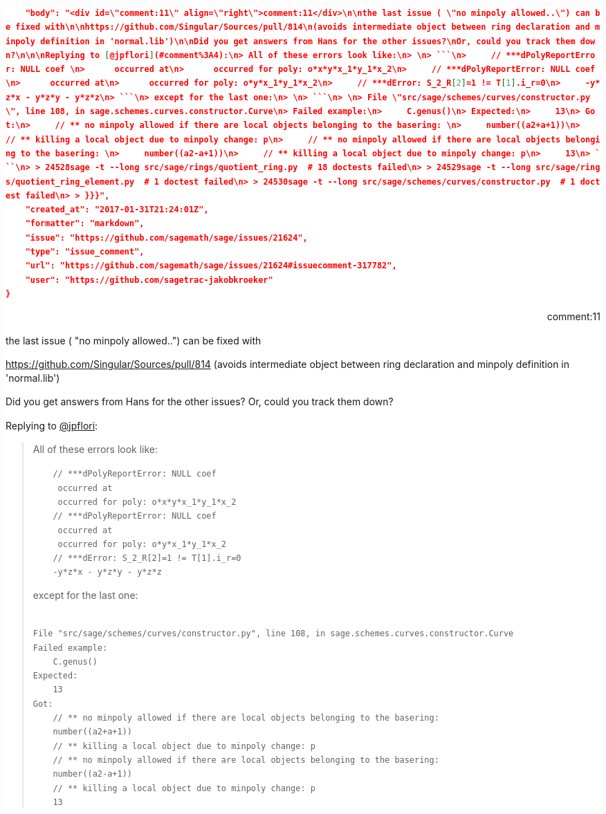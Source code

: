 ```json
    "body": "<div id=\"comment:11\" align=\"right\">comment:11</div>\n\nthe last issue ( \"no minpoly allowed..\") can be fixed with\n\nhttps://github.com/Singular/Sources/pull/814\n(avoids intermediate object between ring declaration and minpoly definition in 'normal.lib')\n\nDid you get answers from Hans for the other issues?\nOr, could you track them down?\n\n\nReplying to [@jpflori](#comment%3A4):\n> All of these errors look like:\n> \n> ```\n>     // ***dPolyReportError: NULL coef \n>      occurred at\n>      occurred for poly: o*x*y*x_1*y_1*x_2\n>     // ***dPolyReportError: NULL coef \n>      occurred at\n>      occurred for poly: o*y*x_1*y_1*x_2\n>     // ***dError: S_2_R[2]=1 != T[1].i_r=0\n>     -y*z*x - y*z*y - y*z*z\n> ```\n> except for the last one:\n> \n> ```\n> \n> File \"src/sage/schemes/curves/constructor.py\", line 108, in sage.schemes.curves.constructor.Curve\n> Failed example:\n>     C.genus()\n> Expected:\n>     13\n> Got:\n>     // ** no minpoly allowed if there are local objects belonging to the basering: \n>     number((a2+a+1))\n>     // ** killing a local object due to minpoly change: p\n>     // ** no minpoly allowed if there are local objects belonging to the basering: \n>     number((a2-a+1))\n>     // ** killing a local object due to minpoly change: p\n>     13\n> ```\n> > 24528sage -t --long src/sage/rings/quotient_ring.py  # 18 doctests failed\n> > 24529sage -t --long src/sage/rings/quotient_ring_element.py  # 1 doctest failed\n> > 24530sage -t --long src/sage/schemes/curves/constructor.py  # 1 doctest failed\n> > }}}",
    "created_at": "2017-01-31T21:24:01Z",
    "formatter": "markdown",
    "issue": "https://github.com/sagemath/sage/issues/21624",
    "type": "issue_comment",
    "url": "https://github.com/sagemath/sage/issues/21624#issuecomment-317782",
    "user": "https://github.com/sagetrac-jakobkroeker"
}
```

<div id="comment:11" align="right">comment:11</div>

the last issue ( "no minpoly allowed..") can be fixed with

https://github.com/Singular/Sources/pull/814
(avoids intermediate object between ring declaration and minpoly definition in 'normal.lib')

Did you get answers from Hans for the other issues?
Or, could you track them down?


Replying to [@jpflori](#comment%3A4):
> All of these errors look like:
> 
> ```
>     // ***dPolyReportError: NULL coef 
>      occurred at
>      occurred for poly: o*x*y*x_1*y_1*x_2
>     // ***dPolyReportError: NULL coef 
>      occurred at
>      occurred for poly: o*y*x_1*y_1*x_2
>     // ***dError: S_2_R[2]=1 != T[1].i_r=0
>     -y*z*x - y*z*y - y*z*z
> ```
> except for the last one:
> 
> ```
> 
> File "src/sage/schemes/curves/constructor.py", line 108, in sage.schemes.curves.constructor.Curve
> Failed example:
>     C.genus()
> Expected:
>     13
> Got:
>     // ** no minpoly allowed if there are local objects belonging to the basering: 
>     number((a2+a+1))
>     // ** killing a local object due to minpoly change: p
>     // ** no minpoly allowed if there are local objects belonging to the basering: 
>     number((a2-a+1))
>     // ** killing a local object due to minpoly change: p
>     13